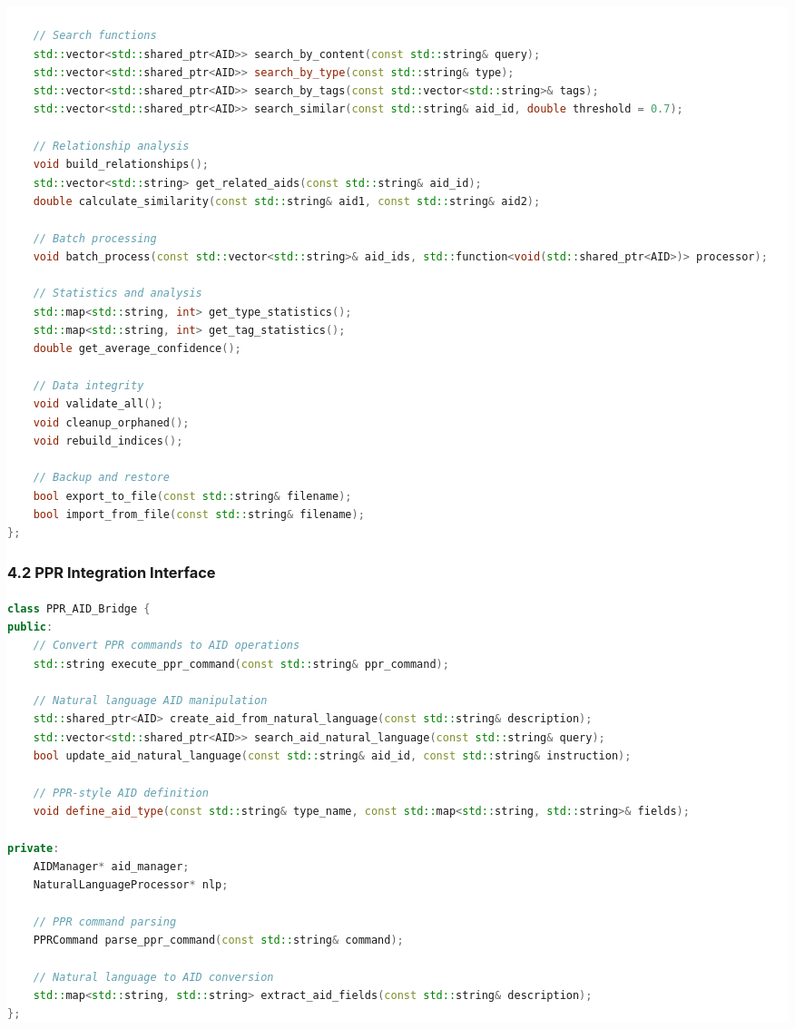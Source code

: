 ```cpp
    
    // Search functions
    std::vector<std::shared_ptr<AID>> search_by_content(const std::string& query);
    std::vector<std::shared_ptr<AID>> search_by_type(const std::string& type);
    std::vector<std::shared_ptr<AID>> search_by_tags(const std::vector<std::string>& tags);
    std::vector<std::shared_ptr<AID>> search_similar(const std::string& aid_id, double threshold = 0.7);
    
    // Relationship analysis
    void build_relationships();
    std::vector<std::string> get_related_aids(const std::string& aid_id);
    double calculate_similarity(const std::string& aid1, const std::string& aid2);
    
    // Batch processing
    void batch_process(const std::vector<std::string>& aid_ids, std::function<void(std::shared_ptr<AID>)> processor);
    
    // Statistics and analysis
    std::map<std::string, int> get_type_statistics();
    std::map<std::string, int> get_tag_statistics();
    double get_average_confidence();
    
    // Data integrity
    void validate_all();
    void cleanup_orphaned();
    void rebuild_indices();
    
    // Backup and restore
    bool export_to_file(const std::string& filename);
    bool import_from_file(const std::string& filename);
};
```


### 4.2 PPR Integration Interface

```cpp
class PPR_AID_Bridge {
public:
    // Convert PPR commands to AID operations
    std::string execute_ppr_command(const std::string& ppr_command);
    
    // Natural language AID manipulation
    std::shared_ptr<AID> create_aid_from_natural_language(const std::string& description);
    std::vector<std::shared_ptr<AID>> search_aid_natural_language(const std::string& query);
    bool update_aid_natural_language(const std::string& aid_id, const std::string& instruction);
    
    // PPR-style AID definition
    void define_aid_type(const std::string& type_name, const std::map<std::string, std::string>& fields);
    
private:
    AIDManager* aid_manager;
    NaturalLanguageProcessor* nlp;
    
    // PPR command parsing
    PPRCommand parse_ppr_command(const std::string& command);
    
    // Natural language to AID conversion
    std::map<std::string, std::string> extract_aid_fields(const std::string& description);
};
```
